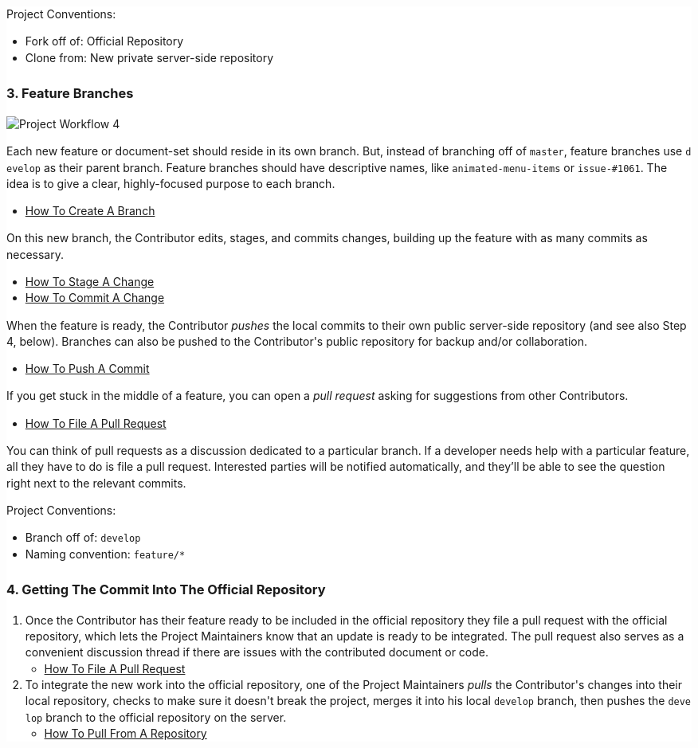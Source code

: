 Project Conventions:

- Fork off of: Official Repository
- Clone from: New private server-side repository

### 3. Feature Branches

![Project Workflow 4](https://github.com/UGE-RPG/UGE-RPG/blob/master/support_files/Workflow04.png)

Each new feature or document-set should reside in its own branch. But, instead of branching off of `master`, feature branches use `develop` as their parent branch. Feature branches should have descriptive names, like `animated-menu-items` or `issue-#1061`. The idea is to give a clear, highly-focused purpose to each branch.

- [How To Create A Branch](https://github.com/UGE-RPG/UGE-RPG/blob/master/project_documentation/How_To_Create_A_Branch.md)

On this new branch, the Contributor edits, stages, and commits changes, building up the feature with as many commits as necessary.

- [How To Stage A Change](https://github.com/UGE-RPG/UGE-RPG/blob/master/project_documentation/How_To_Stage_A_Change.md)
- [How To Commit A Change](https://github.com/UGE-RPG/UGE-RPG/blob/master/project_documentation/How_To_Commit_A_Change.md)

When the feature is ready, the Contributor *pushes* the local commits to their own public server-side repository (and see also Step 4, below). Branches can also be pushed to the Contributor's public repository for backup and/or collaboration. 

- [How To Push A Commit](https://github.com/UGE-RPG/UGE-RPG/blob/master/project_documentation/How_To_Push_A_Commit.md)

If you get stuck in the middle of a feature, you can open a *pull request* asking for suggestions from other Contributors.

- [How To File A Pull Request](https://github.com/UGE-RPG/UGE-RPG/blob/master/project_documentation/How_To_File_A_Pull_Request.md)

You can think of pull requests as a discussion dedicated to a particular branch. If a developer needs help with a particular feature, all they have to do is file a pull request. Interested parties will be notified automatically, and they’ll be able to see the question right next to the relevant commits.

Project Conventions:

- Branch off of: `develop`
- Naming convention: `feature/*`

### 4. Getting The Commit Into The Official Repository

1. Once the Contributor has their feature ready to be included in the official repository they file a pull request with the official repository, which lets the Project Maintainers know that an update is ready to be integrated. The pull request also serves as a convenient discussion thread if there are issues with the contributed document or code.
   - [How To File A Pull Request](https://github.com/UGE-RPG/UGE-RPG/blob/master/project_documentation/How_To_File_A_Pull_Request.md)
2. To integrate the new work into the official repository, one of the Project Maintainers *pulls* the Contributor's changes into their local repository, checks to make sure it doesn't break the project, merges it into his local `develop` branch, then pushes the `develop` branch to the official repository on the server.
   - [How To Pull From A Repository](https://github.com/UGE-RPG/UGE-RPG/blob/master/project_documentation/How_To_Pull_From_A_Repository.md)
